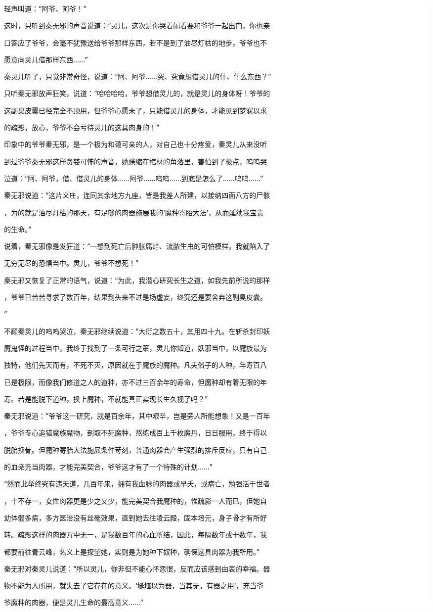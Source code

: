 轻声叫道：“阿爷、阿爷！”

这时，只听到秦无邪的声音说道：“灵儿，这次是你哭着闹着要和爷爷一起出门，你也亲

口答应了爷爷，会毫不犹豫送给爷爷那样东西，若不是到了油尽灯枯的地步，爷爷也不

愿意向灵儿借那样东西……”

秦灵儿听了，只觉非常奇怪，说道：“阿、阿爷……究、究竟想借灵儿的什、什么东西？”

只听秦无邪放声狂笑，说道：“哈哈哈哈，爷爷想借灵儿的，就是灵儿的身体呀！爷爷的

这副臭皮囊已经完全不顶用，但爷爷心愿未了，只能借灵儿的身体，才能见到梦寐以求

的疏影，放心，爷爷不会亏待灵儿的这具肉身的！”

印象中的爷爷秦无邪，是一个极为和蔼可亲的人，对自己也十分疼爱，秦灵儿从来没听

到过爷爷秦无邪这样贪婪可怖的声音，她蜷缩在棺材的角落里，害怕到了极点，呜呜哭

泣道：“阿、阿爷，借、借灵儿的身体……阿爷……呜呜……到底是怎么了……呜呜……”

秦无邪说道：“这片义庄，连同其余地方九座，皆是我差人所建，以接纳四面八方的尸骸

，为的就是油尽灯枯的那天，有足够的肉器施展我的‘魔种寄胎大法’，从而延续我宝贵

的生命。”

说着，秦无邪像是发狂道：“一想到死亡后肿胀腐烂、流脓生虫的可怕模样，我就陷入了

无穷无尽的恐惧当中。灵儿，爷爷不想死！”

秦无邪又恢复了正常的语气，说道：“为此，我潜心研究长生之道，如我先前所说的那样

，爷爷已苦苦寻求了数百年，结果到头来不过是场虚妄，终究还是要舍弃这副臭皮囊。

”

不顾秦灵儿的呜呜哭泣，秦无邪继续说道：“大衍之数五十，其用四十九。在斩杀封印妖

魔鬼怪的过程当中，我终于找到了一条可行之策，灵儿你知道，妖邪当中，以魔族最为

独特，他们先天而有，不死不灭，原因就在于魔族的魔种。凡夫俗子的人种，年寿百八

已是极限，而像我们修道之人的道种，亦不过三百余年的寿命，但魔种却有着无限的年

寿。若是能脱下道种，换上魔种，不就能真正实现长生久视了吗？”

秦无邪说道：“爷爷这一研究，就是百余年，其中艰辛，岂是旁人所能想象！又是一百年

，爷爷专心追猎魔族魔物，剖取不死魔种，熬练成百上千枚魔丹，日日服用，终于得以

脱胎换骨。但魔种寄胎大法施展条件苛刻，普通肉器会产生强烈的排斥反应，只有自己

的血亲充当肉器，才能完美契合，爷爷这才有了一个特殊的计划……”

“然而此举终究有违天道，几百年来，拥有我血脉的肉器或早夭，或病亡，勉强活于世者

，十不存一，女性肉器更是少之又少，能完美契合我魔种的，惟疏影一人而已，但她自

幼体弱多病，多方医治没有丝毫效果，直到她去往凌云殿，固本培元，身子骨才有所好

转。疏影这样的肉器万中无一，是我数百年的心血所结，因此，每隔数年或十数年，我

都要前往青云峰，名义上是探望她，实则是为她种下奴种，确保这具肉器为我所用。”

秦无邪对秦灵儿说道：“所以灵儿，你非但不能心怀怨恨，反而应该感到由衷的幸福。器

物不能为人所用，就失去了它存在的意义。‘埏埴以为器，当其无，有器之用’，充当爷

爷魔种的肉器，便是灵儿生命的最高意义……”


